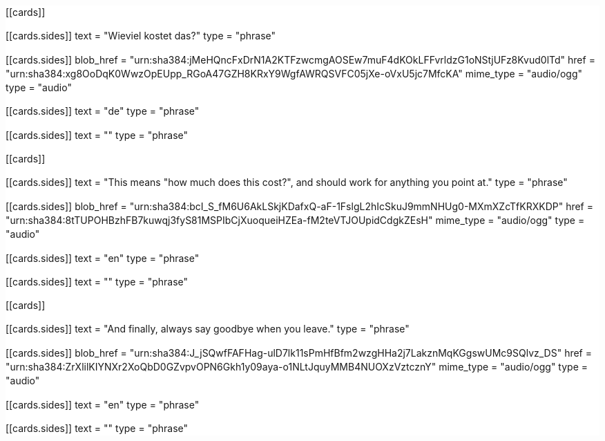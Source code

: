 [[cards]]

[[cards.sides]]
text = "Wieviel kostet das?"
type = "phrase"

[[cards.sides]]
blob_href = "urn:sha384:jMeHQncFxDrN1A2KTFzwcmgAOSEw7muF4dKOkLFFvrldzG1oNStjUFz8Kvud0lTd"
href = "urn:sha384:xg8OoDqK0WwzOpEUpp_RGoA47GZH8KRxY9WgfAWRQSVFC05jXe-oVxU5jc7MfcKA"
mime_type = "audio/ogg"
type = "audio"

[[cards.sides]]
text = "de"
type = "phrase"

[[cards.sides]]
text = ""
type = "phrase"

[[cards]]

[[cards.sides]]
text = "This means \"how much does this cost?\", and should work for anything you point at."
type = "phrase"

[[cards.sides]]
blob_href = "urn:sha384:bcI_S_fM6U6AkLSkjKDafxQ-aF-1FslgL2hIcSkuJ9mmNHUg0-MXmXZcTfKRXKDP"
href = "urn:sha384:8tTUPOHBzhFB7kuwqj3fyS81MSPIbCjXuoqueiHZEa-fM2teVTJOUpidCdgkZEsH"
mime_type = "audio/ogg"
type = "audio"

[[cards.sides]]
text = "en"
type = "phrase"

[[cards.sides]]
text = ""
type = "phrase"

[[cards]]

[[cards.sides]]
text = "And finally, always say goodbye when you leave."
type = "phrase"

[[cards.sides]]
blob_href = "urn:sha384:J_jSQwfFAFHag-ulD7lk11sPmHfBfm2wzgHHa2j7LakznMqKGgswUMc9SQlvz_DS"
href = "urn:sha384:ZrXlilKIYNXr2XoQbD0GZvpvOPN6Gkh1y09aya-o1NLtJquyMMB4NUOXzVztcznY"
mime_type = "audio/ogg"
type = "audio"

[[cards.sides]]
text = "en"
type = "phrase"

[[cards.sides]]
text = ""
type = "phrase"
